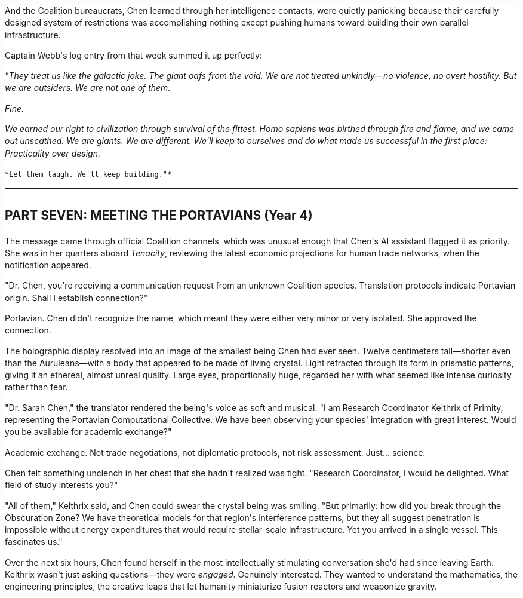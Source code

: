 And the Coalition bureaucrats, Chen learned through her intelligence contacts, were quietly panicking because their carefully designed system of restrictions was accomplishing nothing except pushing humans toward building their own parallel infrastructure.

Captain Webb's log entry from that week summed it up perfectly:

*"They treat us like the galactic joke. The giant oafs from the void. We are not treated unkindly—no violence, no overt hostility. But we are outsiders. We are not one of them.*

*Fine.*

*We earned our right to civilization through survival of the fittest. Homo sapiens was birthed through fire and flame, and we came out unscathed. We are giants. We are different. We'll keep to ourselves and do what made us successful in the first place: Practicality over design.*

    *Let them laugh. We'll keep building."*

---

## PART SEVEN: MEETING THE PORTAVIANS (Year 4)

The message came through official Coalition channels, which was unusual enough that Chen's AI assistant flagged it as priority. She was in her quarters aboard *Tenacity*, reviewing the latest economic projections for human trade networks, when the notification appeared.

"Dr. Chen, you're receiving a communication request from an unknown Coalition species. Translation protocols indicate Portavian origin. Shall I establish connection?"

Portavian. Chen didn't recognize the name, which meant they were either very minor or very isolated. She approved the connection.

The holographic display resolved into an image of the smallest being Chen had ever seen. Twelve centimeters tall—shorter even than the Auruleans—with a body that appeared to be made of living crystal. Light refracted through its form in prismatic patterns, giving it an ethereal, almost unreal quality. Large eyes, proportionally huge, regarded her with what seemed like intense curiosity rather than fear.

"Dr. Sarah Chen," the translator rendered the being's voice as soft and musical. "I am Research Coordinator Kelthrix of Primity, representing the Portavian Computational Collective. We have been observing your species' integration with great interest. Would you be available for academic exchange?"

Academic exchange. Not trade negotiations, not diplomatic protocols, not risk assessment. Just... science.

Chen felt something unclench in her chest that she hadn't realized was tight. "Research Coordinator, I would be delighted. What field of study interests you?"

"All of them," Kelthrix said, and Chen could swear the crystal being was smiling. "But primarily: how did you break through the Obscuration Zone? We have theoretical models for that region's interference patterns, but they all suggest penetration is impossible without energy expenditures that would require stellar-scale infrastructure. Yet you arrived in a single vessel. This fascinates us."

Over the next six hours, Chen found herself in the most intellectually stimulating conversation she'd had since leaving Earth. Kelthrix wasn't just asking questions—they were *engaged*. Genuinely interested. They wanted to understand the mathematics, the engineering principles, the creative leaps that let humanity miniaturize fusion reactors and weaponize gravity.
